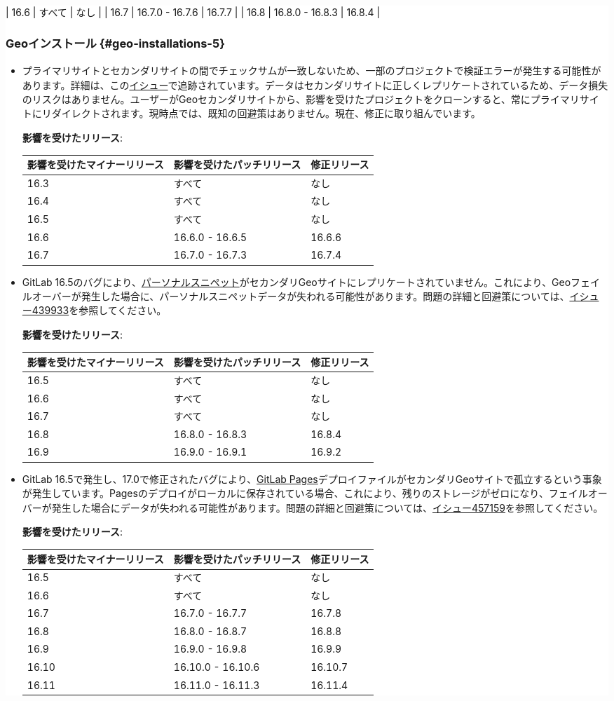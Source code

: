   | 16.6                    |  すべて                    | なし     |
  | 16.7                    |  16.7.0 - 16.7.6        | 16.7.7   |
  | 16.8                    |  16.8.0 - 16.8.3        | 16.8.4   |

### Geoインストール {#geo-installations-5}

- プライマリサイトとセカンダリサイトの間でチェックサムが一致しないため、一部のプロジェクトで検証エラーが発生する可能性があります。詳細は、この[イシュー](https://gitlab.com/gitlab-org/gitlab/-/issues/427493)で追跡されています。データはセカンダリサイトに正しくレプリケートされているため、データ損失のリスクはありません。ユーザーがGeoセカンダリサイトから、影響を受けたプロジェクトをクローンすると、常にプライマリサイトにリダイレクトされます。現時点では、既知の回避策はありません。現在、修正に取り組んでいます。

  **影響を受けたリリース**:

  | 影響を受けたマイナーリリース | 影響を受けたパッチリリース | 修正リリース |
  | ----------------------- | ----------------------- | -------- |
  | 16.3                    |  すべて                    | なし     |
  | 16.4                    |  すべて                    | なし     |
  | 16.5                    |  すべて                    | なし     |
  | 16.6                    |  16.6.0 - 16.6.5        | 16.6.6   |
  | 16.7                    |  16.7.0 - 16.7.3        | 16.7.4   |

- GitLab 16.5のバグにより、[パーソナルスニペット](../../user/snippets.md)がセカンダリGeoサイトにレプリケートされていません。これにより、Geoフェイルオーバーが発生した場合に、パーソナルスニペットデータが失われる可能性があります。問題の詳細と回避策については、[イシュー439933](https://gitlab.com/gitlab-org/gitlab/-/issues/439933)を参照してください。

  **影響を受けたリリース**:

  | 影響を受けたマイナーリリース | 影響を受けたパッチリリース | 修正リリース |
  | ----------------------- | ----------------------- | -------- |
  | 16.5                    |  すべて                    | なし     |
  | 16.6                    |  すべて                    | なし     |
  | 16.7                    |  すべて                    | なし     |
  | 16.8                    |  16.8.0 - 16.8.3        | 16.8.4   |
  | 16.9                    |  16.9.0 - 16.9.1        | 16.9.2   |

- GitLab 16.5で発生し、17.0で修正されたバグにより、[GitLab Pages](../../administration/pages/_index.md)デプロイファイルがセカンダリGeoサイトで孤立するという事象が発生しています。Pagesのデプロイがローカルに保存されている場合、これにより、残りのストレージがゼロになり、フェイルオーバーが発生した場合にデータが失われる可能性があります。問題の詳細と回避策については、[イシュー457159](https://gitlab.com/gitlab-org/gitlab/-/issues/457159)を参照してください。

  **影響を受けたリリース**:

  | 影響を受けたマイナーリリース | 影響を受けたパッチリリース | 修正リリース |
  | ----------------------- | ----------------------- | -------- |
  | 16.5                    |  すべて                    | なし     |
  | 16.6                    |  すべて                    | なし     |
  | 16.7                    |  16.7.0 - 16.7.7        | 16.7.8   |
  | 16.8                    |  16.8.0 - 16.8.7        | 16.8.8   |
  | 16.9                    |  16.9.0 - 16.9.8        | 16.9.9   |
  | 16.10                   |  16.10.0 - 16.10.6      | 16.10.7  |
  | 16.11                   |  16.11.0 - 16.11.3      | 16.11.4  |

